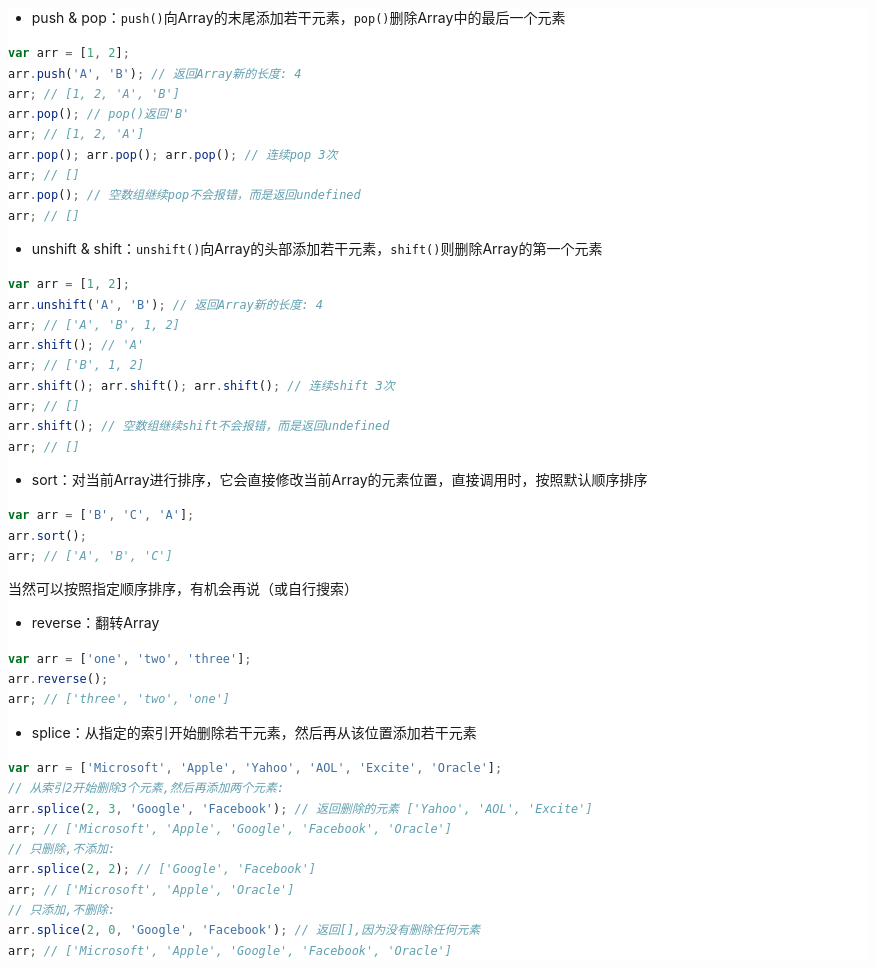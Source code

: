 - push & pop：`push()`向Array的末尾添加若干元素，`pop()`删除Array中的最后一个元素

```JavaScript
var arr = [1, 2];
arr.push('A', 'B'); // 返回Array新的长度: 4
arr; // [1, 2, 'A', 'B']
arr.pop(); // pop()返回'B'
arr; // [1, 2, 'A']
arr.pop(); arr.pop(); arr.pop(); // 连续pop 3次
arr; // []
arr.pop(); // 空数组继续pop不会报错，而是返回undefined
arr; // []
```

- unshift & shift：`unshift()`向Array的头部添加若干元素，`shift()`则删除Array的第一个元素

```JavaScript
var arr = [1, 2];
arr.unshift('A', 'B'); // 返回Array新的长度: 4
arr; // ['A', 'B', 1, 2]
arr.shift(); // 'A'
arr; // ['B', 1, 2]
arr.shift(); arr.shift(); arr.shift(); // 连续shift 3次
arr; // []
arr.shift(); // 空数组继续shift不会报错，而是返回undefined
arr; // []
```

- sort：对当前Array进行排序，它会直接修改当前Array的元素位置，直接调用时，按照默认顺序排序

```JavaScript
var arr = ['B', 'C', 'A'];
arr.sort();
arr; // ['A', 'B', 'C']
```

当然可以按照指定顺序排序，有机会再说（或自行搜索）

- reverse：翻转Array

```JavaScript
var arr = ['one', 'two', 'three'];
arr.reverse(); 
arr; // ['three', 'two', 'one']
```

- splice：从指定的索引开始删除若干元素，然后再从该位置添加若干元素

```JavaScript
var arr = ['Microsoft', 'Apple', 'Yahoo', 'AOL', 'Excite', 'Oracle'];
// 从索引2开始删除3个元素,然后再添加两个元素:
arr.splice(2, 3, 'Google', 'Facebook'); // 返回删除的元素 ['Yahoo', 'AOL', 'Excite']
arr; // ['Microsoft', 'Apple', 'Google', 'Facebook', 'Oracle']
// 只删除,不添加:
arr.splice(2, 2); // ['Google', 'Facebook']
arr; // ['Microsoft', 'Apple', 'Oracle']
// 只添加,不删除:
arr.splice(2, 0, 'Google', 'Facebook'); // 返回[],因为没有删除任何元素
arr; // ['Microsoft', 'Apple', 'Google', 'Facebook', 'Oracle']
```

